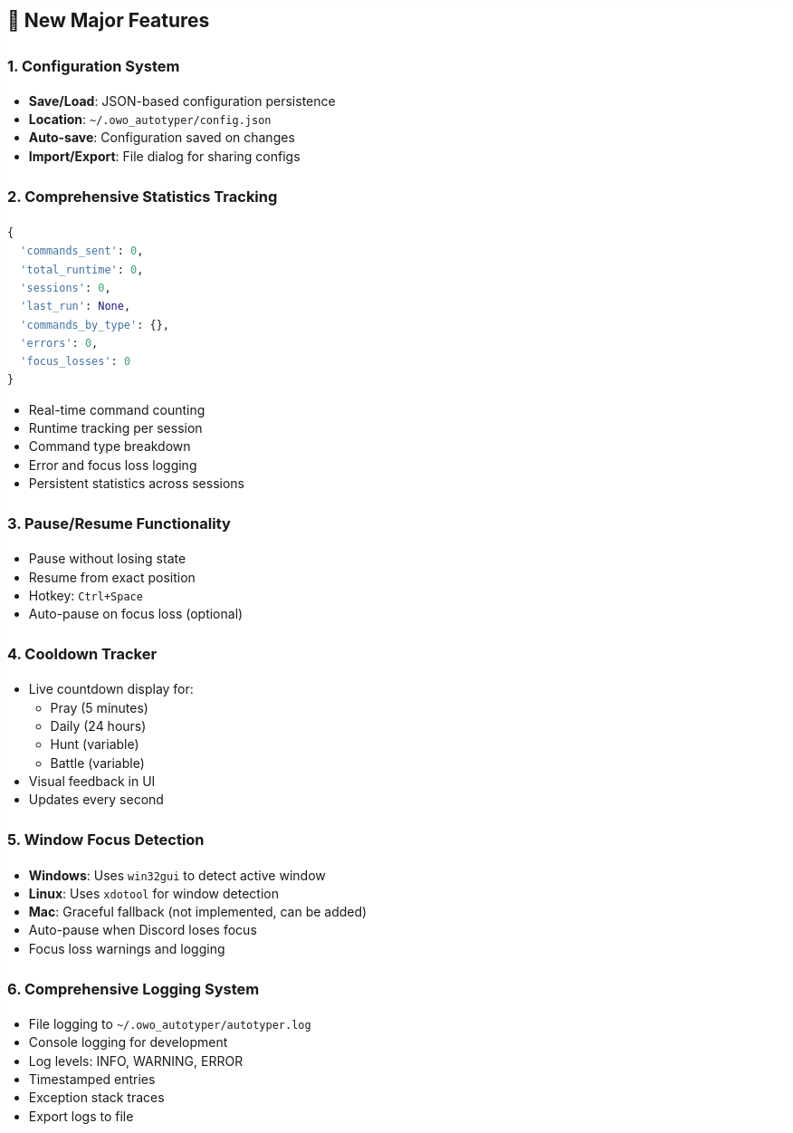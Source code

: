 
## 🚀 New Major Features

### 1. **Configuration System**
- **Save/Load**: JSON-based configuration persistence
- **Location**: `~/.owo_autotyper/config.json`
- **Auto-save**: Configuration saved on changes
- **Import/Export**: File dialog for sharing configs

### 2. **Comprehensive Statistics Tracking**
```python
{
  'commands_sent': 0,
  'total_runtime': 0,
  'sessions': 0,
  'last_run': None,
  'commands_by_type': {},
  'errors': 0,
  'focus_losses': 0
}
```
- Real-time command counting
- Runtime tracking per session
- Command type breakdown
- Error and focus loss logging
- Persistent statistics across sessions

### 3. **Pause/Resume Functionality**
- Pause without losing state
- Resume from exact position
- Hotkey: `Ctrl+Space`
- Auto-pause on focus loss (optional)

### 4. **Cooldown Tracker**
- Live countdown display for:
  - Pray (5 minutes)
  - Daily (24 hours)
  - Hunt (variable)
  - Battle (variable)
- Visual feedback in UI
- Updates every second

### 5. **Window Focus Detection**
- **Windows**: Uses `win32gui` to detect active window
- **Linux**: Uses `xdotool` for window detection
- **Mac**: Graceful fallback (not implemented, can be added)
- Auto-pause when Discord loses focus
- Focus loss warnings and logging

### 6. **Comprehensive Logging System**
- File logging to `~/.owo_autotyper/autotyper.log`
- Console logging for development
- Log levels: INFO, WARNING, ERROR
- Timestamped entries
- Exception stack traces
- Export logs to file
